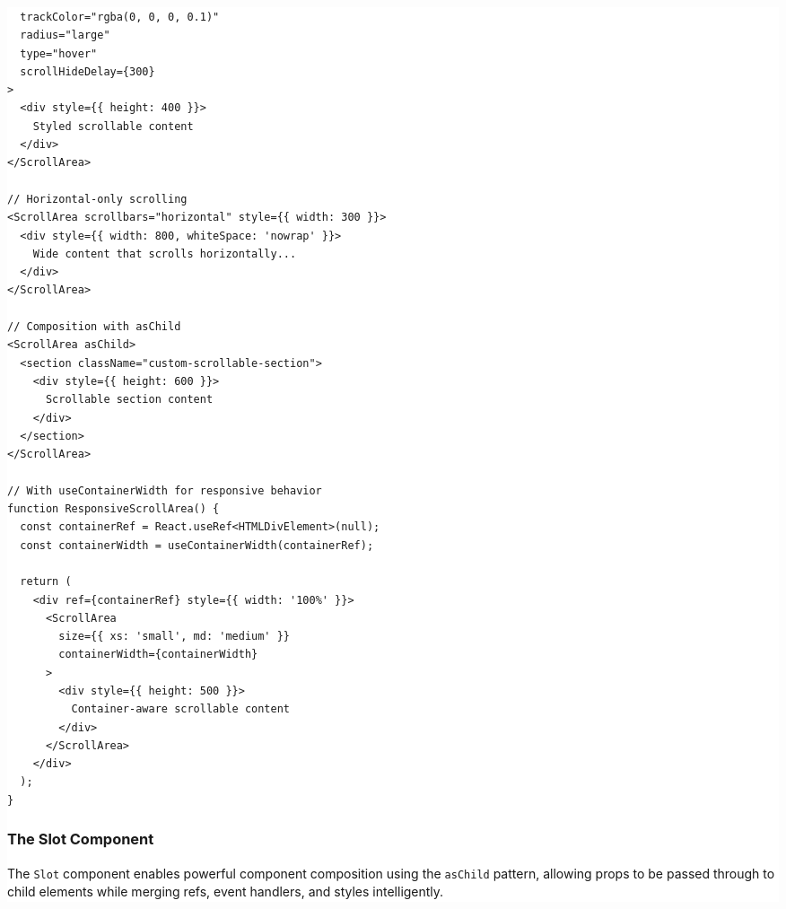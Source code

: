 ```tsx
  trackColor="rgba(0, 0, 0, 0.1)"
  radius="large"
  type="hover"
  scrollHideDelay={300}
>
  <div style={{ height: 400 }}>
    Styled scrollable content
  </div>
</ScrollArea>

// Horizontal-only scrolling
<ScrollArea scrollbars="horizontal" style={{ width: 300 }}>
  <div style={{ width: 800, whiteSpace: 'nowrap' }}>
    Wide content that scrolls horizontally...
  </div>
</ScrollArea>

// Composition with asChild
<ScrollArea asChild>
  <section className="custom-scrollable-section">
    <div style={{ height: 600 }}>
      Scrollable section content
    </div>
  </section>
</ScrollArea>

// With useContainerWidth for responsive behavior
function ResponsiveScrollArea() {
  const containerRef = React.useRef<HTMLDivElement>(null);
  const containerWidth = useContainerWidth(containerRef);
  
  return (
    <div ref={containerRef} style={{ width: '100%' }}>
      <ScrollArea 
        size={{ xs: 'small', md: 'medium' }}
        containerWidth={containerWidth}
      >
        <div style={{ height: 500 }}>
          Container-aware scrollable content
        </div>
      </ScrollArea>
    </div>
  );
}
```

### The Slot Component

The `Slot` component enables powerful component composition using the `asChild` pattern, allowing props to be passed through to child elements while merging refs, event handlers, and styles intelligently.
